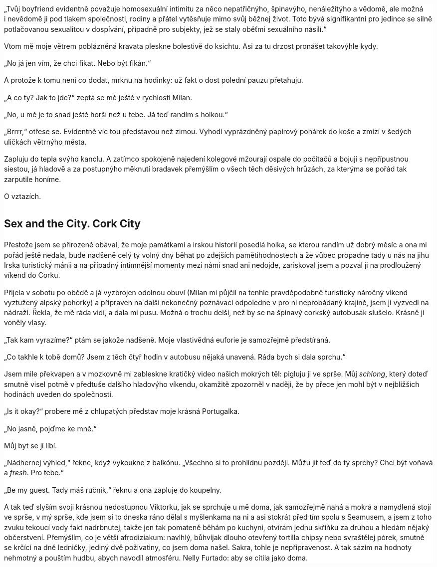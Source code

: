 „Tvůj boyfriend evidentně považuje homosexuální intimitu za něco nepatřičnýho, špinavýho, nenáležitýho a vědomě, ale možná i nevědomě ji pod tlakem společnosti, rodiny a přátel vytěsňuje mimo svůj běžnej život. Toto bývá signifikantní pro jedince se silně potlačovanou sexualitou v dospívání, případně pro subjekty, jež se staly oběťmi sexuálního násilí.“

Vtom mě moje větrem poblázněná kravata pleskne bolestivě do ksichtu. Asi za tu drzost pronášet takovýhle kydy.

„No já jen vím, že chci fikat. Nebo být fikán.“

A protože k tomu není co dodat, mrknu na hodinky: už fakt o dost polední pauzu přetahuju.

„A co ty? Jak to jde?“ zeptá se mě ještě v rychlosti Milan.

„No, u mě je to snad ještě horší než u tebe. Já teď randím s holkou.“

„Brrrr,“ otřese se. Evidentně víc tou představou než zimou. Vyhodí vyprázdněný papírový pohárek do koše a zmizí v šedých uličkách větrnýho města.

Zapluju do tepla svýho kanclu. A zatímco spokojeně najedení kolegové mžourají ospale do počítačů a bojují s nepřípustnou siestou, já hladově a za postupnýho měknutí bradavek přemýšlím o všech těch děsivých hrůzách, za kterýma se pořád tak zarputile honíme.

O vztazích.

## Sex and the City. Cork City

  

Přestože jsem se přirozeně obával, že moje památkami a irskou historií posedlá holka, se kterou randím už dobrý měsíc a ona mi pořád ještě nedala, bude nadšeně celý ty volný dny běhat po zdejších pamětihodnostech a že vůbec propadne tady u nás na jihu Irska turistický mánii a na případný intimnější momenty mezi námi snad ani nedojde, zariskoval jsem a pozval ji na prodloužený víkend do Corku.

Přijela v sobotu po obědě a já vyzbrojen odolnou obuví (Milan mi půjčil na tenhle pravděpodobně turisticky náročný víkend vyztužený alpský pohorky) a připraven na další nekonečný poznávací odpoledne v pro ni neprobádaný krajině, jsem ji vyzvedl na nádraží. Řekla, že mě ráda vidí, a dala mi pusu. Možná o trochu delší, než by se na špinavý corkský autobusák slušelo. Krásně jí voněly vlasy.

„Tak kam vyrazíme?“ ptám se jakože nadšeně. Moje vlastivědná euforie je samozřejmě předstíraná.

„Co takhle k tobě domů? Jsem z těch čtyř hodin v autobusu nějaká unavená. Ráda bych si dala sprchu.“

Jsem mile překvapen a v mozkovně mi zableskne kratičký video našich mokrých těl: pigluju ji ve sprše. Můj _schlong_, který doteď smutně visel potmě v předtuše dalšího hladovýho víkendu, okamžitě zpozorněl v naději, že by přece jen mohl být v nejbližších hodinách uveden do společnosti.

„Is it okay?“ probere mě z chlupatých představ moje krásná Portugalka.

„No jasně, pojďme ke mně.“

Můj byt se jí líbí.

„Nádhernej výhled,“ řekne, když vykoukne z balkónu. „Všechno si to prohlídnu později. Můžu jít teď do tý sprchy? Chci být voňavá a _fresh_. Pro tebe.“

„Be my guest. Tady máš ručník,“ řeknu a ona zapluje do koupelny.

A tak teď slyším svoji krásnou nedostupnou Viktorku, jak se sprchuje u mě doma, jak samozřejmě nahá a mokrá a namydlená stojí ve sprše, v mý sprše, kde jsem si to dneska ráno dělal s myšlenkama na ni a asi stokrát před tím spolu s Seamusem, a jsem z toho zvuku tekoucí vody fakt nadrbnutej, takže jen tak pomateně běhám po kuchyni, otvírám jednu skříňku za druhou a hledám nějaký občerstvení. Přemýšlím, co je větší afrodiziakum: navlhlý, bůhvíjak dlouho otevřený tortilla chipsy nebo svraštělej pórek, smutně se krčící na dně ledničky, jediný dvě poživatiny, co jsem doma našel. Sakra, tohle je nepřipravenost. A tak sázím na hodnoty nehmotný a pouštím hudbu, abych navodil atmosféru. Nelly Furtado: aby se cítila jako doma.
